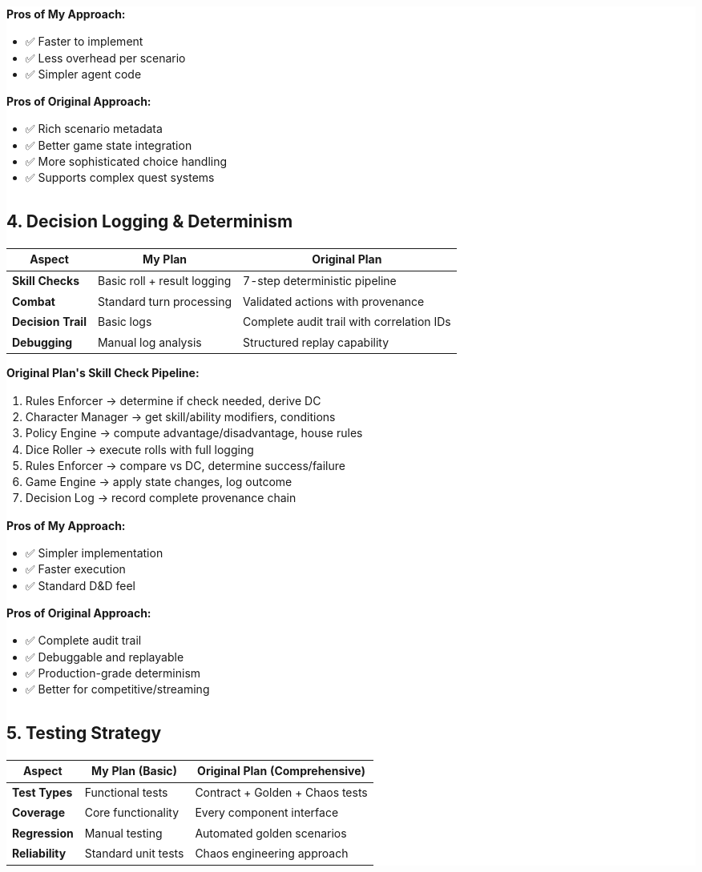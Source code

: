**Pros of My Approach:**
- ✅ Faster to implement
- ✅ Less overhead per scenario
- ✅ Simpler agent code

**Pros of Original Approach:**
- ✅ Rich scenario metadata
- ✅ Better game state integration
- ✅ More sophisticated choice handling
- ✅ Supports complex quest systems

## 4. Decision Logging & Determinism

| Aspect | My Plan | Original Plan |
|--------|---------|---------------|
| **Skill Checks** | Basic roll + result logging | 7-step deterministic pipeline |
| **Combat** | Standard turn processing | Validated actions with provenance |
| **Decision Trail** | Basic logs | Complete audit trail with correlation IDs |
| **Debugging** | Manual log analysis | Structured replay capability |

**Original Plan's Skill Check Pipeline:**
1. Rules Enforcer → determine if check needed, derive DC
2. Character Manager → get skill/ability modifiers, conditions  
3. Policy Engine → compute advantage/disadvantage, house rules
4. Dice Roller → execute rolls with full logging
5. Rules Enforcer → compare vs DC, determine success/failure
6. Game Engine → apply state changes, log outcome
7. Decision Log → record complete provenance chain

**Pros of My Approach:**
- ✅ Simpler implementation
- ✅ Faster execution
- ✅ Standard D&D feel

**Pros of Original Approach:**
- ✅ Complete audit trail
- ✅ Debuggable and replayable
- ✅ Production-grade determinism
- ✅ Better for competitive/streaming

## 5. Testing Strategy

| Aspect | My Plan (Basic) | Original Plan (Comprehensive) |
|--------|-----------------|-------------------------------|
| **Test Types** | Functional tests | Contract + Golden + Chaos tests |
| **Coverage** | Core functionality | Every component interface |
| **Regression** | Manual testing | Automated golden scenarios |
| **Reliability** | Standard unit tests | Chaos engineering approach |
